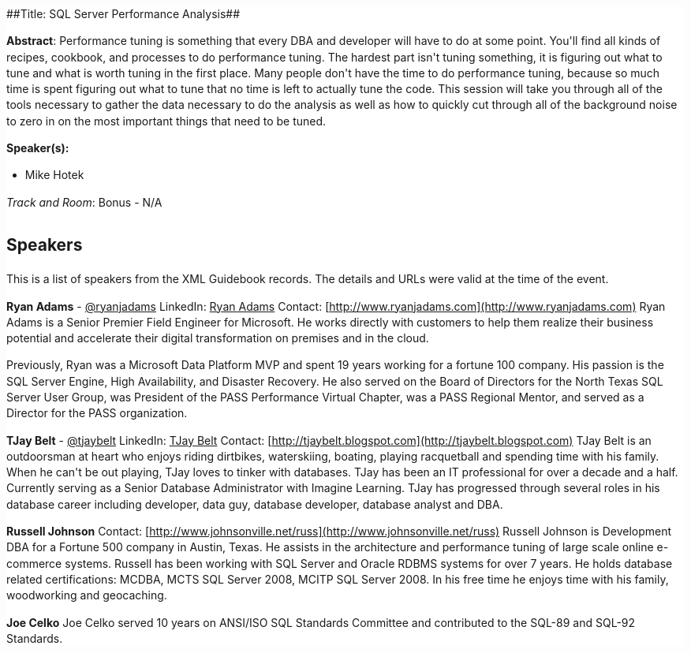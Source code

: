 ##Title: SQL Server Performance Analysis##
 
**Abstract**:
Performance tuning is something that every DBA and developer will have to do at some point.  You'll find all kinds of recipes, cookbook, and processes to do performance tuning.  The hardest part isn't tuning something, it is figuring out what to tune and what is worth tuning in the first place.  Many people don't have the time to do performance tuning, because so much time is spent figuring out what to tune that no time is left to actually tune the code.  This session will take you through all of the tools necessary to gather the data necessary to do the analysis as well as how to quickly cut through all of the background noise to zero in on the most important things that need to be tuned.
 
**Speaker(s):**
- Mike Hotek
 
*Track and Room*: Bonus - N/A
 
 
 
 
## <a name="#speakers"></a>Speakers
This is a list of speakers from the XML Guidebook records. The details and URLs were valid at the time of the event.
 
 
**Ryan Adams**  - [@ryanjadams](https://www.twitter.com/@ryanjadams)
LinkedIn: [Ryan Adams](http://www.linkedin.com/in/ryanjadams)
Contact: [http://www.ryanjadams.com](http://www.ryanjadams.com)
Ryan Adams is a Senior Premier Field Engineer for Microsoft.  He works directly with customers to help them realize their business potential and accelerate their digital transformation on premises and in the cloud.

Previously, Ryan was a Microsoft Data Platform MVP and spent 19 years working for a fortune 100 company.  His passion is the SQL Server Engine, High Availability, and Disaster Recovery. He also served on the Board of Directors for the North Texas SQL Server User Group, was President of the PASS Performance Virtual Chapter, was a PASS Regional Mentor, and served as a Director for the PASS organization.
 
**TJay Belt**  - [@tjaybelt](https://www.twitter.com/@tjaybelt)
LinkedIn: [TJay Belt](http://www.linkedin.com/in/tjaybelt/)
Contact: [http://tjaybelt.blogspot.com](http://tjaybelt.blogspot.com)
TJay Belt is an outdoorsman at heart who enjoys riding dirtbikes, waterskiing, boating, playing racquetball and spending time with his family. 
When he can't be out playing, TJay loves to tinker with databases. TJay has been an IT professional for over a decade and a half. Currently serving as a Senior Database Administrator with Imagine Learning.  TJay has progressed through several roles in his database career including developer, data guy, database developer, database analyst and DBA.
 
**Russell Johnson** 
Contact: [http://www.johnsonville.net/russ](http://www.johnsonville.net/russ)
Russell Johnson is Development DBA for a Fortune 500 company in Austin, Texas.  He assists in the architecture and performance tuning of large scale online e-commerce systems.  Russell has been working with SQL Server and Oracle RDBMS systems for over 7 years.  He holds database related certifications: MCDBA, MCTS SQL Server 2008, MCITP SQL Server 2008.  In his free time he enjoys time with his family, woodworking and geocaching. 
 
**Joe Celko** 
Joe Celko served 10 years on ANSI/ISO SQL Standards Committee and contributed to the SQL-89 and SQL-92 Standards.  
